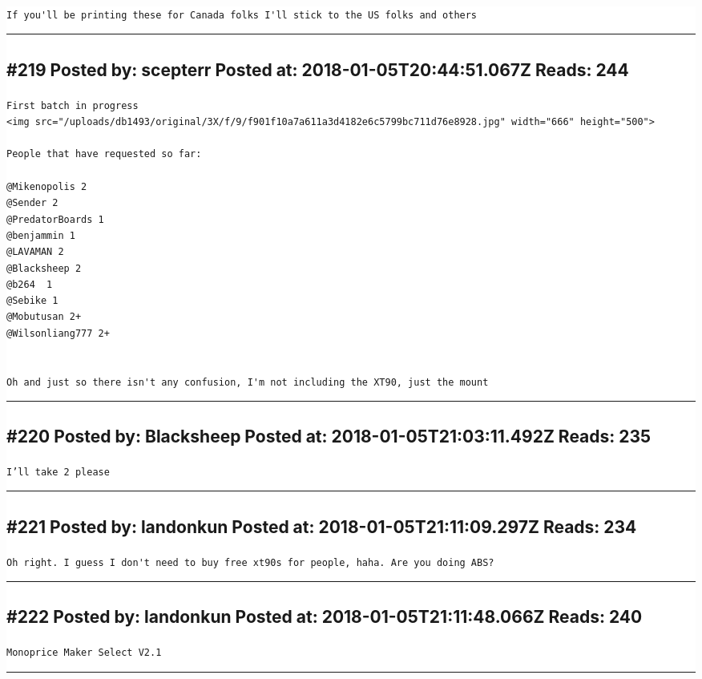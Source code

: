 ```
If you'll be printing these for Canada folks I'll stick to the US folks and others
```

---
## \#219 Posted by: scepterr Posted at: 2018-01-05T20:44:51.067Z Reads: 244

```
First batch in progress
<img src="/uploads/db1493/original/3X/f/9/f901f10a7a611a3d4182e6c5799bc711d76e8928.jpg" width="666" height="500">

People that have requested so far:

@Mikenopolis 2
@Sender 2
@PredatorBoards 1
@benjammin 1
@LAVAMAN 2 
@Blacksheep 2
@b264  1
@Sebike 1
@Mobutusan 2+
@Wilsonliang777 2+ 


Oh and just so there isn't any confusion, I'm not including the XT90, just the mount
```

---
## \#220 Posted by: Blacksheep Posted at: 2018-01-05T21:03:11.492Z Reads: 235

```
I’ll take 2 please
```

---
## \#221 Posted by: landonkun Posted at: 2018-01-05T21:11:09.297Z Reads: 234

```
Oh right. I guess I don't need to buy free xt90s for people, haha. Are you doing ABS?
```

---
## \#222 Posted by: landonkun Posted at: 2018-01-05T21:11:48.066Z Reads: 240

```
Monoprice Maker Select V2.1
```

---